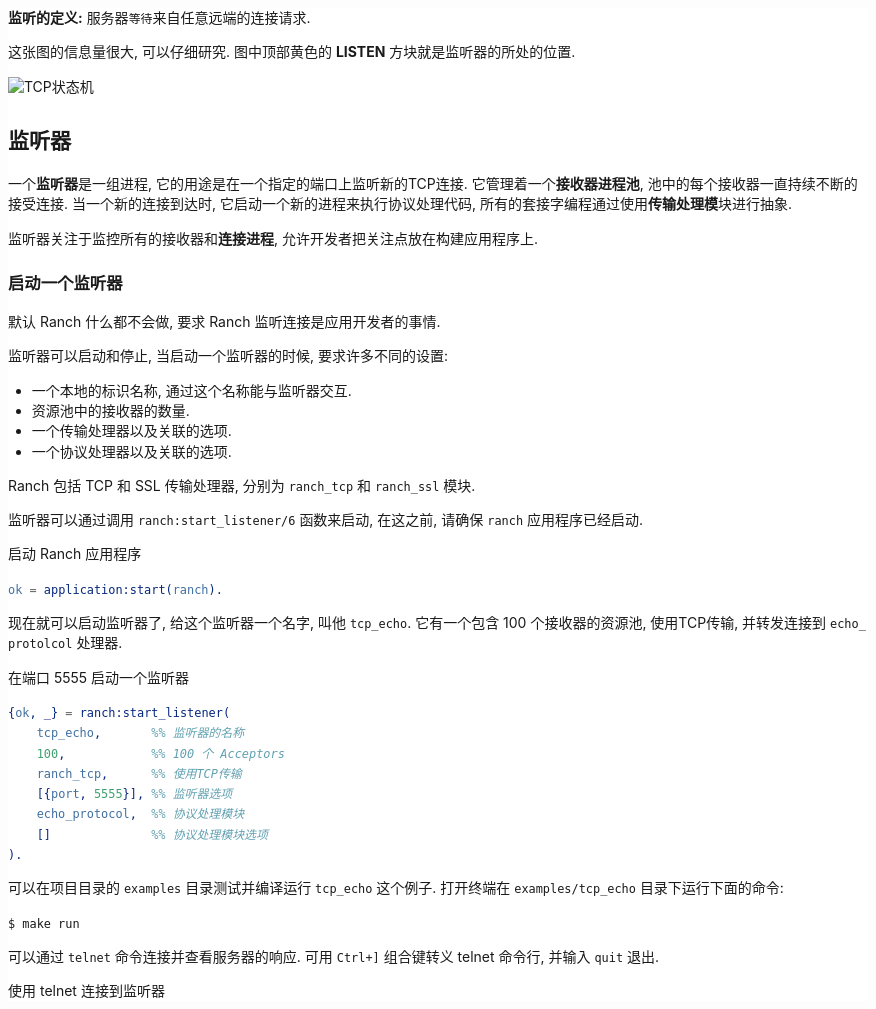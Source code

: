 **监听的定义:** 服务器`等待`来自任意远端的连接请求.

这张图的信息量很大, 可以仔细研究. 图中顶部黄色的 **LISTEN** 方块就是监听器的所处的位置. 

![TCP状态机][1]

## 监听器

一个**监听器**是一组进程, 它的用途是在一个指定的端口上监听新的TCP连接. 它管理着一个**接收器进程池**, 池中的每个接收器一直持续不断的接受连接. 当一个新的连接到达时, 它启动一个新的进程来执行协议处理代码, 所有的套接字编程通过使用**传输处理模**块进行抽象.


监听器关注于监控所有的接收器和**连接进程**, 允许开发者把关注点放在构建应用程序上.

### 启动一个监听器

默认 Ranch 什么都不会做, 要求 Ranch 监听连接是应用开发者的事情. 

监听器可以启动和停止, 当启动一个监听器的时候, 要求许多不同的设置:

- 一个本地的标识名称, 通过这个名称能与监听器交互.
- 资源池中的接收器的数量.
- 一个传输处理器以及关联的选项.
- 一个协议处理器以及关联的选项.

Ranch 包括 TCP 和 SSL 传输处理器, 分别为 `ranch_tcp` 和 `ranch_ssl` 模块.

监听器可以通过调用 `ranch:start_listener/6` 函数来启动, 在这之前, 请确保 `ranch` 应用程序已经启动.

启动 Ranch 应用程序

```erlang
ok = application:start(ranch).
```

现在就可以启动监听器了, 给这个监听器一个名字, 叫他 `tcp_echo`. 它有一个包含 100 个接收器的资源池, 使用TCP传输, 并转发连接到 `echo_protolcol` 处理器. 

在端口 5555 启动一个监听器

```erlang
{ok, _} = ranch:start_listener(
    tcp_echo,       %% 监听器的名称
    100,            %% 100 个 Acceptors
    ranch_tcp,      %% 使用TCP传输 
    [{port, 5555}], %% 监听器选项
    echo_protocol,  %% 协议处理模块
    []              %% 协议处理模块选项
).
```

可以在项目目录的 `examples` 目录测试并编译运行 `tcp_echo` 这个例子. 打开终端在 `examples/tcp_echo` 目录下运行下面的命令:

```
$ make run
```

可以通过 `telnet` 命令连接并查看服务器的响应. 可用 `Ctrl+]` 组合键转义 telnet 命令行, 并输入 `quit` 退出.

使用 telnet 连接到监听器


  [1]: https://segmentfault.com/img/bVvATd